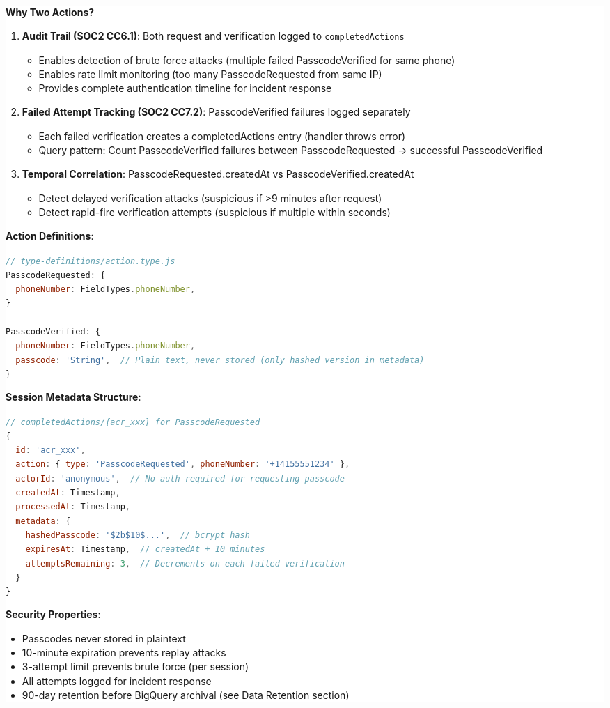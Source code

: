 **Why Two Actions?**

1. **Audit Trail (SOC2 CC6.1)**: Both request and verification logged to `completedActions`
   - Enables detection of brute force attacks (multiple failed PasscodeVerified for same phone)
   - Enables rate limit monitoring (too many PasscodeRequested from same IP)
   - Provides complete authentication timeline for incident response

2. **Failed Attempt Tracking (SOC2 CC7.2)**: PasscodeVerified failures logged separately
   - Each failed verification creates a completedActions entry (handler throws error)
   - Query pattern: Count PasscodeVerified failures between PasscodeRequested → successful PasscodeVerified

3. **Temporal Correlation**: PasscodeRequested.createdAt vs PasscodeVerified.createdAt
   - Detect delayed verification attacks (suspicious if >9 minutes after request)
   - Detect rapid-fire verification attempts (suspicious if multiple within seconds)

**Action Definitions**:

```javascript
// type-definitions/action.type.js
PasscodeRequested: {
  phoneNumber: FieldTypes.phoneNumber,
}

PasscodeVerified: {
  phoneNumber: FieldTypes.phoneNumber,
  passcode: 'String',  // Plain text, never stored (only hashed version in metadata)
}
```

**Session Metadata Structure**:

```javascript
// completedActions/{acr_xxx} for PasscodeRequested
{
  id: 'acr_xxx',
  action: { type: 'PasscodeRequested', phoneNumber: '+14155551234' },
  actorId: 'anonymous',  // No auth required for requesting passcode
  createdAt: Timestamp,
  processedAt: Timestamp,
  metadata: {
    hashedPasscode: '$2b$10$...',  // bcrypt hash
    expiresAt: Timestamp,  // createdAt + 10 minutes
    attemptsRemaining: 3,  // Decrements on each failed verification
  }
}
```

**Security Properties**:

- Passcodes never stored in plaintext
- 10-minute expiration prevents replay attacks
- 3-attempt limit prevents brute force (per session)
- All attempts logged for incident response
- 90-day retention before BigQuery archival (see Data Retention section)
